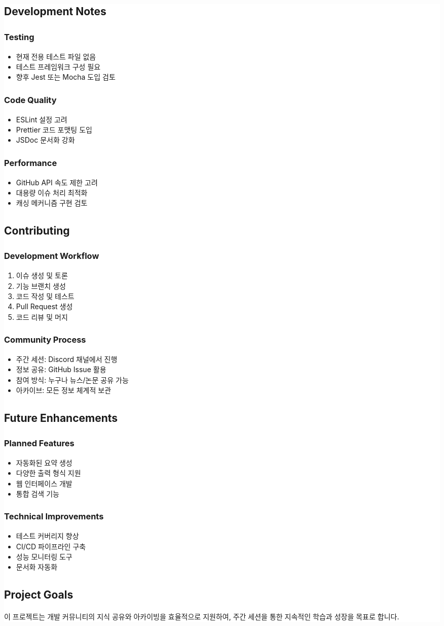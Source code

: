 ## Development Notes

### Testing
- 현재 전용 테스트 파일 없음
- 테스트 프레임워크 구성 필요
- 향후 Jest 또는 Mocha 도입 검토

### Code Quality
- ESLint 설정 고려
- Prettier 코드 포맷팅 도입
- JSDoc 문서화 강화

### Performance
- GitHub API 속도 제한 고려
- 대용량 이슈 처리 최적화
- 캐싱 메커니즘 구현 검토

## Contributing

### Development Workflow
1. 이슈 생성 및 토론
2. 기능 브랜치 생성
3. 코드 작성 및 테스트
4. Pull Request 생성
5. 코드 리뷰 및 머지

### Community Process
- 주간 세션: Discord 채널에서 진행
- 정보 공유: GitHub Issue 활용
- 참여 방식: 누구나 뉴스/논문 공유 가능
- 아카이브: 모든 정보 체계적 보관

## Future Enhancements

### Planned Features
- 자동화된 요약 생성
- 다양한 출력 형식 지원
- 웹 인터페이스 개발
- 통합 검색 기능

### Technical Improvements
- 테스트 커버리지 향상
- CI/CD 파이프라인 구축
- 성능 모니터링 도구
- 문서화 자동화

## Project Goals

이 프로젝트는 개발 커뮤니티의 지식 공유와 아카이빙을 효율적으로 지원하여, 주간 세션을 통한 지속적인 학습과 성장을 목표로 합니다.